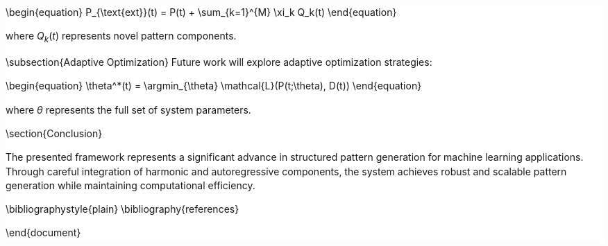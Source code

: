 \begin{equation}
P_{\text{ext}}(t) = P(t) + \sum_{k=1}^{M} \xi_k Q_k(t)
\end{equation}

where $Q_k(t)$ represents novel pattern components.

\subsection{Adaptive Optimization}
Future work will explore adaptive optimization strategies:

\begin{equation}
\theta^*(t) = \argmin_{\theta} \mathcal{L}(P(t;\theta), D(t))
\end{equation}

where $\theta$ represents the full set of system parameters.

\section{Conclusion}

The presented framework represents a significant advance in structured pattern generation for machine learning applications. Through careful integration of harmonic and autoregressive components, the system achieves robust and scalable pattern generation while maintaining computational efficiency.

\bibliographystyle{plain}
\bibliography{references}

\end{document}
